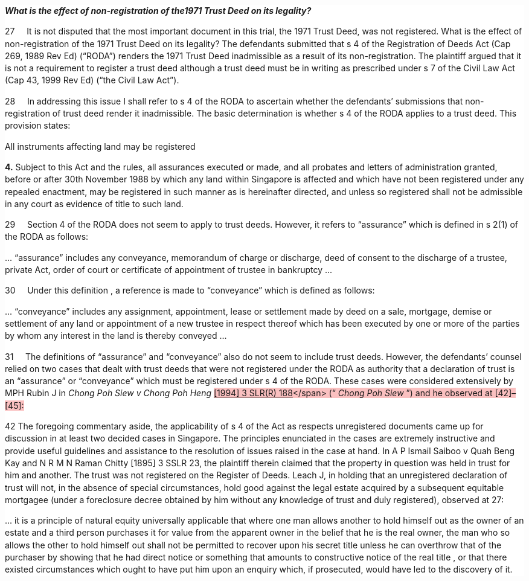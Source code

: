 **_What is the effect of non-registration of the1971 Trust Deed on its legality?_** 

27     It is not disputed that the most important document in this trial, the 1971 Trust Deed, was not registered. What is the effect of non-registration of the 1971 Trust Deed on its legality? The defendants submitted that s 4 of the Registration of Deeds Act (Cap 269, 1989 Rev Ed) (“RODA”) renders the 1971 Trust Deed inadmissible as a result of its non-registration. The plaintiff argued that it is not a requirement to register a trust deed although a trust deed must be in writing as prescribed under s 7 of the Civil Law Act (Cap 43, 1999 Rev Ed) (“the Civil Law Act”). 

28     In addressing this issue I shall refer to s 4 of the RODA to ascertain whether the defendants’ submissions that non-registration of trust deed render it inadmissible. The basic determination is whether s 4 of the RODA applies to a trust deed. This provision states: 

 All instruments affecting land may be registered 

**4.** Subject to this Act and the rules, all assurances executed or made, and all probates and letters of administration granted, before or after 30th November 1988 by which any land within     Singapore is affected and which have not been registered under any repealed enactment, may be registered in such manner as is hereinafter directed, and unless so registered shall not be admissible in any court as evidence of title to such land. 

29     Section 4 of the RODA does not seem to apply to trust deeds. However, it refers to “assurance” which is defined in s 2(1) of the RODA as follows: 

 ... “assurance” includes any conveyance, memorandum of charge or discharge, deed of consent to the discharge of a trustee, private Act, order of court or certificate of appointment of trustee in bankruptcy ... 

30     Under this definition , a reference is made to “conveyance” which is defined as follows: 

 ... “conveyance” includes any assignment, appointment, lease or settlement made by deed on a sale, mortgage, demise or settlement of any land or appointment of a new trustee in respect thereof which has been executed by one or more of the parties by whom any interest in the land is thereby conveyed ... 


31     The definitions of “assurance” and “conveyance” also do not seem to include trust deeds. However, the defendants’ counsel relied on two cases that dealt with trust deeds that were not registered under the RODA as authority that a declaration of trust is an “assurance” or “conveyance” which must be registered under s 4 of the RODA. These cases were considered extensively by MPH Rubin J in _Chong Poh Siew v Chong Poh Heng_ <span style="background-color: #FAC0C0" class="citation">[[1994] 3 SLR(R) 188]("https://www.open.gov.sg")</span> (“ _Chong Poh Siew_ ”) and he observed at [42]–[45]: 

 42 The foregoing commentary aside, the applicability of s 4 of the Act as respects unregistered documents came up for discussion in at least two decided cases in Singapore. The principles enunciated in the cases are extremely instructive and provide useful guidelines and assistance to the resolution of issues raised in the case at hand. In A P Ismail Saiboo v Quah Beng Kay and N R M N Raman Chitty [1895] 3 SSLR 23, the plaintiff therein claimed that the property in question was held in trust for him and another. The trust was not registered on the Register of Deeds. Leach J, in holding that an unregistered declaration of trust will not, in the absence of special circumstances, hold good against the legal estate acquired by a subsequent equitable mortgagee (under a foreclosure decree obtained by him without any knowledge of trust and duly registered), observed at 27: 

 ... it is a principle of natural equity universally applicable that where one man allows another to hold himself out as the owner of an estate and a third person purchases it for value from the apparent owner in the belief that he is the real owner, the man who so allows the other to hold himself out shall not be permitted to recover upon his secret title unless he can overthrow that of the purchaser by showing that he had direct notice or something that amounts to constructive notice of the real title , or that there existed circumstances which ought to have put him upon an enquiry which, if prosecuted, would have led to the discovery of it. 
